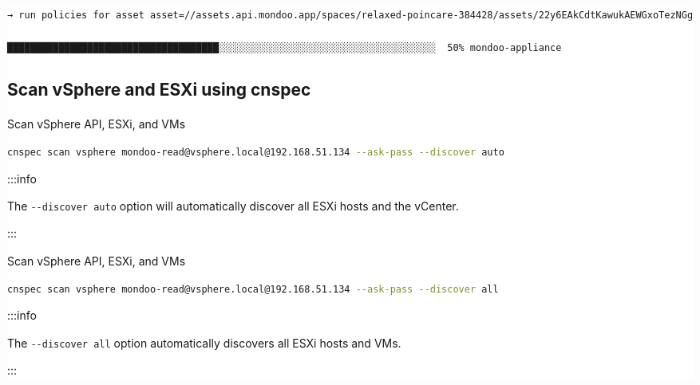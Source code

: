 ```
→ run policies for asset asset=//assets.api.mondoo.app/spaces/relaxed-poincare-384428/assets/22y6EAkCdtKawukAEWGxoTezNGg

█████████████████████████████████████░░░░░░░░░░░░░░░░░░░░░░░░░░░░░░░░░░░░░░  50% mondoo-appliance
```

## Scan vSphere and ESXi using cnspec

Scan vSphere API, ESXi, and VMs

```bash
cnspec scan vsphere mondoo-read@vsphere.local@192.168.51.134 --ask-pass --discover auto
```

:::info

The `--discover auto` option will automatically discover all ESXi hosts and the vCenter.

:::

Scan vSphere API, ESXi, and VMs

```bash
cnspec scan vsphere mondoo-read@vsphere.local@192.168.51.134 --ask-pass --discover all
```

:::info

The `--discover all` option automatically discovers all ESXi hosts and VMs.

:::
